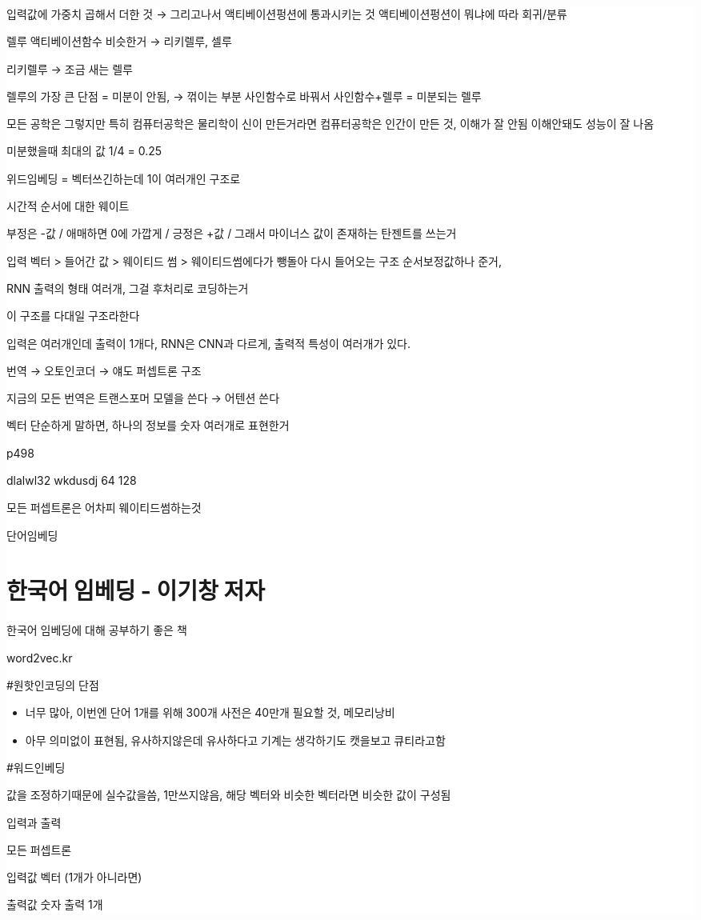 입력값에 가중치 곱해서 더한 것 → 그리고나서 액티베이션펑션에 통과시키는 것 액티베이션펑션이 뭐냐에 따라 회귀/분류

렐루 액티베이션함수 비슷한거 → 리키렐루, 셀루

리키렐루 → 조금 새는 렐루

렐루의 가장 큰 단점 = 미분이 안됨, → 꺾이는 부분 사인함수로 바꿔서 사인함수+렐루 = 미분되는 렐루

모든 공학은 그렇지만 특히 컴퓨터공학은 물리학이 신이 만든거라면 컴퓨터공학은 인간이 만든 것, 이해가 잘 안됨 이해안돼도 성능이 잘 나옴

미분했을때 최대의 값 1/4 = 0.25

위드임베딩 = 벡터쓰긴하는데 1이 여러개인 구조로

시간적 순서에 대한 웨이트

부정은 -값 / 애매하면 0에 가깝게 / 긍정은 +값 / 그래서 마이너스 값이 존재하는 탄젠트를 쓰는거

입력 벡터 > 들어간 값 > 웨이티드 썸 > 웨이티드썸에다가 뺑돌아 다시 들어오는 구조 순서보정값하나 준거,

RNN 출력의 형태 여러개, 그걸 후처리로 코딩하는거

이 구조를 다대일 구조라한다

입력은 여러개인데 출력이 1개다, RNN은 CNN과 다르게, 출력적 특성이 여러개가 있다.

번역 → 오토인코더 → 얘도 퍼셉트론 구조

지금의 모든 번역은 트랜스포머 모델을 쓴다 → 어텐션 쓴다

벡터 단순하게 말하면, 하나의 정보를 숫자 여러개로 표현한거

p498

dlalwl32 wkdusdj 64 128

모든 퍼셉트론은 어차피 웨이티드썸하는것

단어임베딩

# 한국어 임베딩 - 이기창 저자

한국어 임베딩에 대해 공부하기 좋은 책

word2vec.kr

#원핫인코딩의 단점

- 너무 많아, 이번엔 단어 1개를 위해 300개 사전은 40만개 필요할 것, 메모리낭비

- 아무 의미없이 표현됨, 유사하지않은데 유사하다고 기계는 생각하기도 캣을보고 큐티라고함

#워드인베딩

값을 조정하기때문에 실수값을씀, 1만쓰지않음, 해당 벡터와 비슷한 벡터라면 비슷한 값이 구성됨

입력과 출력

모든 퍼셉트론

입력값 벡터 (1개가 아니라면)

출력값 숫자 출력 1개
